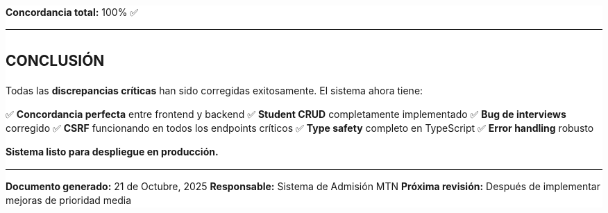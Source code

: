**Concordancia total:** 100% ✅

---

## CONCLUSIÓN

Todas las **discrepancias críticas** han sido corregidas exitosamente. El sistema ahora tiene:

✅ **Concordancia perfecta** entre frontend y backend
✅ **Student CRUD** completamente implementado
✅ **Bug de interviews** corregido
✅ **CSRF** funcionando en todos los endpoints críticos
✅ **Type safety** completo en TypeScript
✅ **Error handling** robusto

**Sistema listo para despliegue en producción.**

---

**Documento generado:** 21 de Octubre, 2025
**Responsable:** Sistema de Admisión MTN
**Próxima revisión:** Después de implementar mejoras de prioridad media
